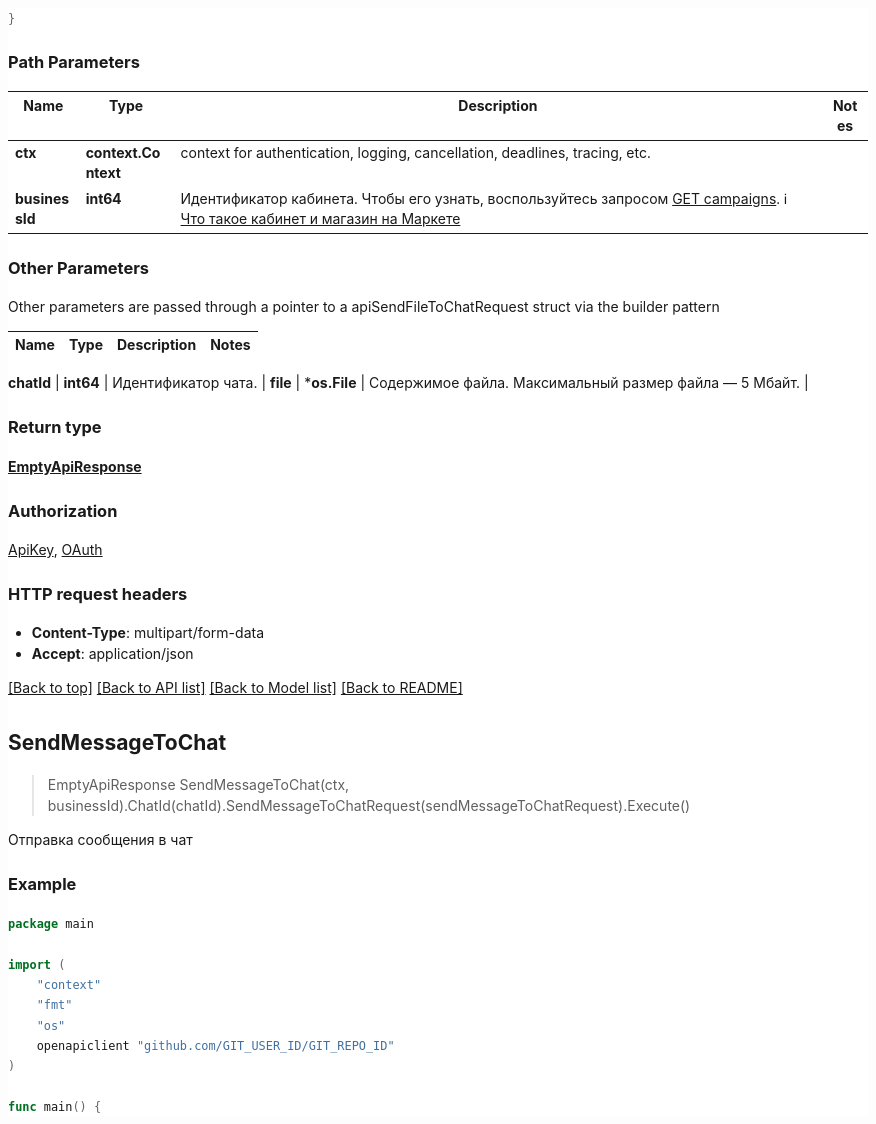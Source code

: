 ```go
}
```

### Path Parameters


Name | Type | Description  | Notes
------------- | ------------- | ------------- | -------------
**ctx** | **context.Context** | context for authentication, logging, cancellation, deadlines, tracing, etc.
**businessId** | **int64** | Идентификатор кабинета. Чтобы его узнать, воспользуйтесь запросом [GET campaigns](../../reference/campaigns/getCampaigns.md).  ℹ️ [Что такое кабинет и магазин на Маркете](https://yandex.ru/support/marketplace/account/introduction.html)  | 

### Other Parameters

Other parameters are passed through a pointer to a apiSendFileToChatRequest struct via the builder pattern


Name | Type | Description  | Notes
------------- | ------------- | ------------- | -------------

 **chatId** | **int64** | Идентификатор чата. | 
 **file** | ***os.File** | Содержимое файла. Максимальный размер файла — 5 Мбайт. | 

### Return type

[**EmptyApiResponse**](EmptyApiResponse.md)

### Authorization

[ApiKey](../README.md#ApiKey), [OAuth](../README.md#OAuth)

### HTTP request headers

- **Content-Type**: multipart/form-data
- **Accept**: application/json

[[Back to top]](#) [[Back to API list]](../README.md#documentation-for-api-endpoints)
[[Back to Model list]](../README.md#documentation-for-models)
[[Back to README]](../README.md)


## SendMessageToChat

> EmptyApiResponse SendMessageToChat(ctx, businessId).ChatId(chatId).SendMessageToChatRequest(sendMessageToChatRequest).Execute()

Отправка сообщения в чат



### Example

```go
package main

import (
	"context"
	"fmt"
	"os"
	openapiclient "github.com/GIT_USER_ID/GIT_REPO_ID"
)

func main() {
```